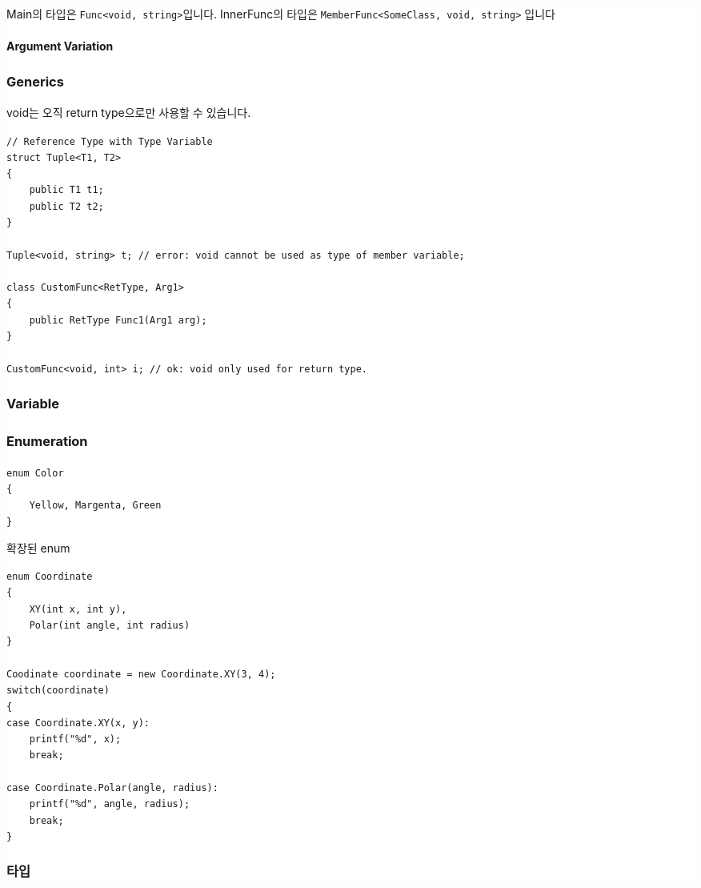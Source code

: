 Main의 타입은 `Func<void, string>`입니다. InnerFunc의 타입은 `MemberFunc<SomeClass, void, string>` 입니다

#### Argument Variation ####



### Generics ###

void는 오직 return type으로만 사용할 수 있습니다.

	// Reference Type with Type Variable 
	struct Tuple<T1, T2>
	{
		public T1 t1;
		public T2 t2;
	}

	Tuple<void, string> t; // error: void cannot be used as type of member variable;

	class CustomFunc<RetType, Arg1>
	{
		public RetType Func1(Arg1 arg);
	}

	CustomFunc<void, int> i; // ok: void only used for return type.

### Variable ###


### Enumeration ###

	enum Color
	{
		Yellow, Margenta, Green
	}

확장된 enum

	enum Coordinate
	{
		XY(int x, int y),
		Polar(int angle, int radius)
	}

	Coodinate coordinate = new Coordinate.XY(3, 4);
	switch(coordinate)
	{
	case Coordinate.XY(x, y): 
		printf("%d", x); 
		break;

	case Coordinate.Polar(angle, radius):
		printf("%d", angle, radius); 
		break; 
	}

### 타입 ###
